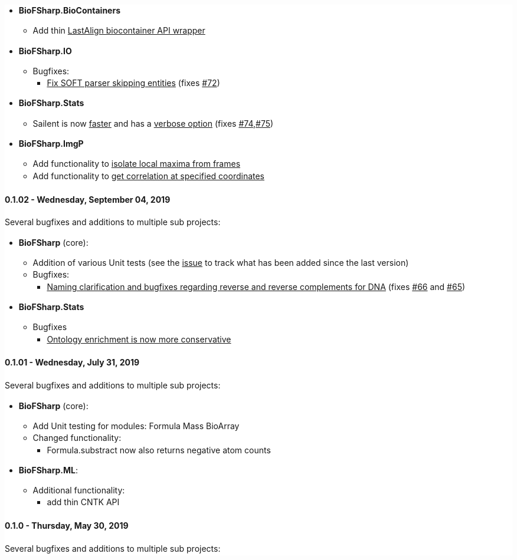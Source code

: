 * **BioFSharp.BioContainers**
   * Add thin [LastAlign biocontainer API wrapper](https://github.com/CSBiology/BioFSharp/commit/3304e612ccc0b97aa1625c29619968173168b545)

 * **BioFSharp.IO**
   * Bugfixes:
     * [Fix SOFT parser skipping entities](https://github.com/CSBiology/BioFSharp/commit/cc3a3f9efe898395c59a97e2b66792c4b3970749) (fixes [#72](https://github.com/CSBiology/BioFSharp/issues/72))

 * **BioFSharp.Stats**
   * Sailent is now [faster](https://github.com/CSBiology/BioFSharp/commit/844d2efcdd4b85c9e1c80f0160fb74e72f514a90) and has a [verbose option](https://github.com/CSBiology/BioFSharp/commit/97cd33978142f3cc669c4d1e527d8583456f5bc6) (fixes [#74](https://github.com/CSBiology/BioFSharp/issues/74),[#75](https://github.com/CSBiology/BioFSharp/issues/75))

 * **BioFSharp.ImgP** 
   * Add functionality to [isolate local maxima from frames](https://github.com/CSBiology/BioFSharp/commit/68073759265d086ea6d9b47f30bc3e47c8d3fb60)
   * Add functionality to [get correlation at specified coordinates](https://github.com/CSBiology/BioFSharp/commit/57efb6003254b234fdad2837e5ee666933a4355f)


#### 0.1.02 - Wednesday, September 04, 2019
Several bugfixes and additions to multiple sub projects:
 
 * **BioFSharp** (core):
   * Addition of various Unit tests (see the [issue](https://github.com/CSBiology/BioFSharp/issues/30) to track what has been added since the last version)
   * Bugfixes:
     * [Naming clarification and bugfixes regarding reverse and reverse complements for DNA](https://github.com/CSBiology/BioFSharp/commit/27ab68f84aacd6de01a194dc5542da90a85e59d4) (fixes [#66](https://github.com/CSBiology/BioFSharp/issues/66) and [#65](https://github.com/CSBiology/BioFSharp/issues/65))

 * **BioFSharp.Stats**
   * Bugfixes
     * [Ontology enrichment is now more conservative](https://github.com/CSBiology/BioFSharp/commit/0ed0161d8a203f38ac7171b3213eb7b386adcacf)

#### 0.1.01 - Wednesday, July 31, 2019
Several bugfixes and additions to multiple sub projects:
	
 * **BioFSharp** (core):
	* Add Unit testing for modules:
		Formula
		Mass
		BioArray
	* Changed functionality:
		 * Formula.substract now also returns negative atom counts
		  
 * **BioFSharp.ML**:
	* Additional functionality:
     	* add thin CNTK API

#### 0.1.0 - Thursday, May 30, 2019
Several bugfixes and additions to multiple sub projects:
